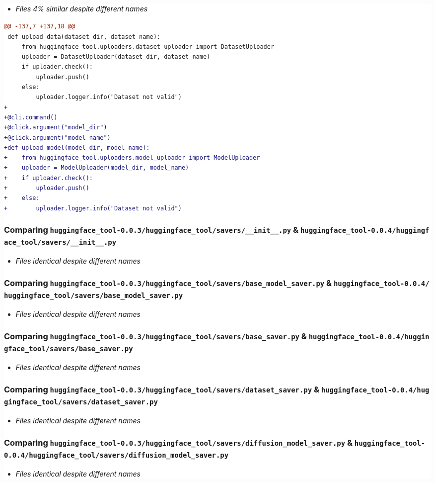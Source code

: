  * *Files 4% similar despite different names*

```diff
@@ -137,7 +137,18 @@
 def upload_data(dataset_dir, dataset_name):
     from huggingface_tool.uploaders.dataset_uploader import DatasetUploader
     uploader = DatasetUploader(dataset_dir, dataset_name)
     if uploader.check():
         uploader.push()
     else:
         uploader.logger.info("Dataset not valid")
+
+@cli.command()
+@click.argument("model_dir")
+@click.argument("model_name")
+def upload_model(model_dir, model_name):
+    from huggingface_tool.uploaders.model_uploader import ModelUploader
+    uploader = ModelUploader(model_dir, model_name)
+    if uploader.check():
+        uploader.push()
+    else:
+        uploader.logger.info("Dataset not valid")
```

### Comparing `huggingface_tool-0.0.3/huggingface_tool/savers/__init__.py` & `huggingface_tool-0.0.4/huggingface_tool/savers/__init__.py`

 * *Files identical despite different names*

### Comparing `huggingface_tool-0.0.3/huggingface_tool/savers/base_model_saver.py` & `huggingface_tool-0.0.4/huggingface_tool/savers/base_model_saver.py`

 * *Files identical despite different names*

### Comparing `huggingface_tool-0.0.3/huggingface_tool/savers/base_saver.py` & `huggingface_tool-0.0.4/huggingface_tool/savers/base_saver.py`

 * *Files identical despite different names*

### Comparing `huggingface_tool-0.0.3/huggingface_tool/savers/dataset_saver.py` & `huggingface_tool-0.0.4/huggingface_tool/savers/dataset_saver.py`

 * *Files identical despite different names*

### Comparing `huggingface_tool-0.0.3/huggingface_tool/savers/diffusion_model_saver.py` & `huggingface_tool-0.0.4/huggingface_tool/savers/diffusion_model_saver.py`

 * *Files identical despite different names*
